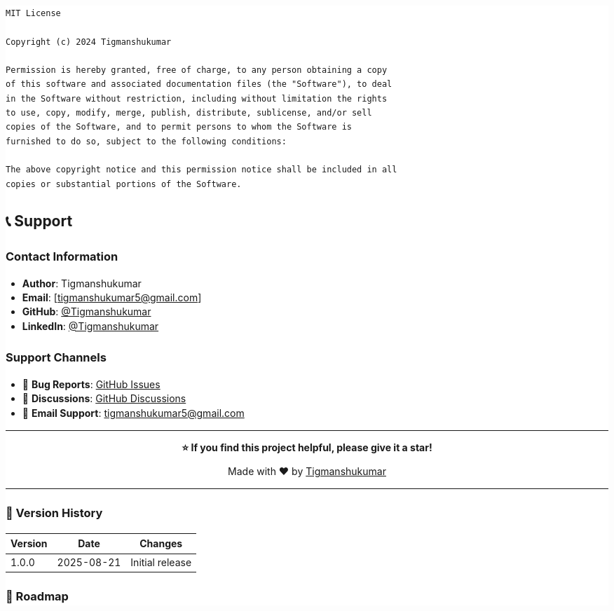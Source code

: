 ```
MIT License

Copyright (c) 2024 Tigmanshukumar

Permission is hereby granted, free of charge, to any person obtaining a copy
of this software and associated documentation files (the "Software"), to deal
in the Software without restriction, including without limitation the rights
to use, copy, modify, merge, publish, distribute, sublicense, and/or sell
copies of the Software, and to permit persons to whom the Software is
furnished to do so, subject to the following conditions:

The above copyright notice and this permission notice shall be included in all
copies or substantial portions of the Software.
```

## 📞 Support

### Contact Information
- **Author**: Tigmanshukumar
- **Email**: [tigmanshukumar5@gmail.com]
- **GitHub**: [@Tigmanshukumar](https://github.com/Tigmanshukumar)
- **LinkedIn**: [@Tigmanshukumar](https://www.linkedin.com/in/tigmanshu-kumar-a774082b7/)

### Support Channels
- 🐛 **Bug Reports**: [GitHub Issues](https://github.com/Tigmanshukumar/Hospital-Management-System-with-Security/issues)
- 💬 **Discussions**: [GitHub Discussions](https://github.com/Tigmanshukumar/Hospital-Management-System-with-Security/discussions)
- 📧 **Email Support**: tigmanshukumar5@gmail.com

---

<div align="center">
  <p>
    <strong>⭐ If you find this project helpful, please give it a star!</strong>
  </p>
  <p>
    Made with ❤️ by <a href="https://github.com/Tigmanshukumar">Tigmanshukumar</a>
  </p>
</div>

---

### 🔄 Version History

| Version | Date | Changes |
|---------|------|---------|
| 1.0.0 | 2025-08-21 | Initial release |

### 🎯 Roadmap
